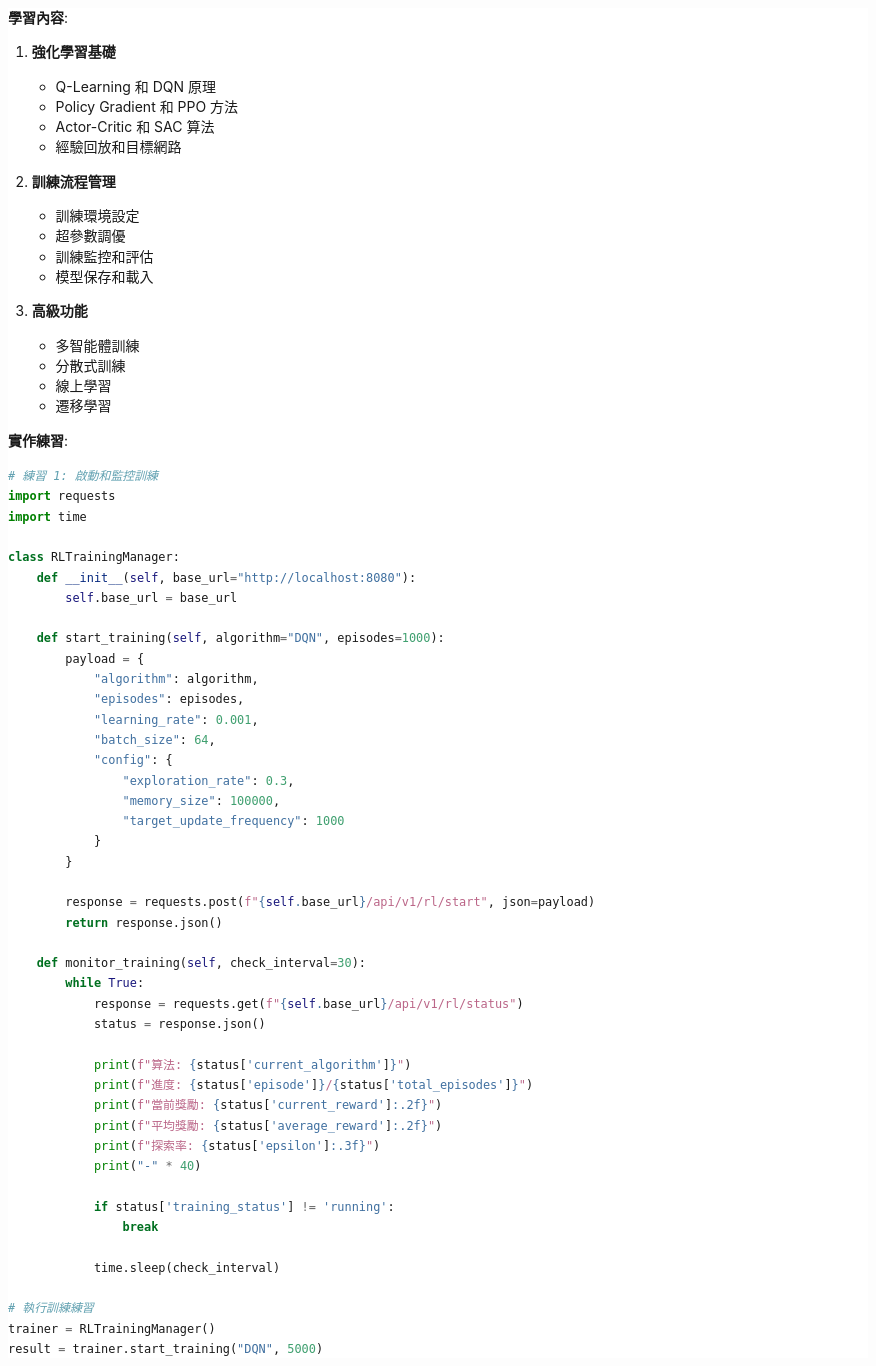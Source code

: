 **學習內容**:
1. **強化學習基礎**
   - Q-Learning 和 DQN 原理
   - Policy Gradient 和 PPO 方法
   - Actor-Critic 和 SAC 算法
   - 經驗回放和目標網路

2. **訓練流程管理**
   - 訓練環境設定
   - 超參數調優
   - 訓練監控和評估
   - 模型保存和載入

3. **高級功能**
   - 多智能體訓練
   - 分散式訓練
   - 線上學習
   - 遷移學習

**實作練習**:
```python
# 練習 1: 啟動和監控訓練
import requests
import time

class RLTrainingManager:
    def __init__(self, base_url="http://localhost:8080"):
        self.base_url = base_url
    
    def start_training(self, algorithm="DQN", episodes=1000):
        payload = {
            "algorithm": algorithm,
            "episodes": episodes,
            "learning_rate": 0.001,
            "batch_size": 64,
            "config": {
                "exploration_rate": 0.3,
                "memory_size": 100000,
                "target_update_frequency": 1000
            }
        }
        
        response = requests.post(f"{self.base_url}/api/v1/rl/start", json=payload)
        return response.json()
    
    def monitor_training(self, check_interval=30):
        while True:
            response = requests.get(f"{self.base_url}/api/v1/rl/status")
            status = response.json()
            
            print(f"算法: {status['current_algorithm']}")
            print(f"進度: {status['episode']}/{status['total_episodes']}")
            print(f"當前獎勵: {status['current_reward']:.2f}")
            print(f"平均獎勵: {status['average_reward']:.2f}")
            print(f"探索率: {status['epsilon']:.3f}")
            print("-" * 40)
            
            if status['training_status'] != 'running':
                break
                
            time.sleep(check_interval)

# 執行訓練練習
trainer = RLTrainingManager()
result = trainer.start_training("DQN", 5000)
```